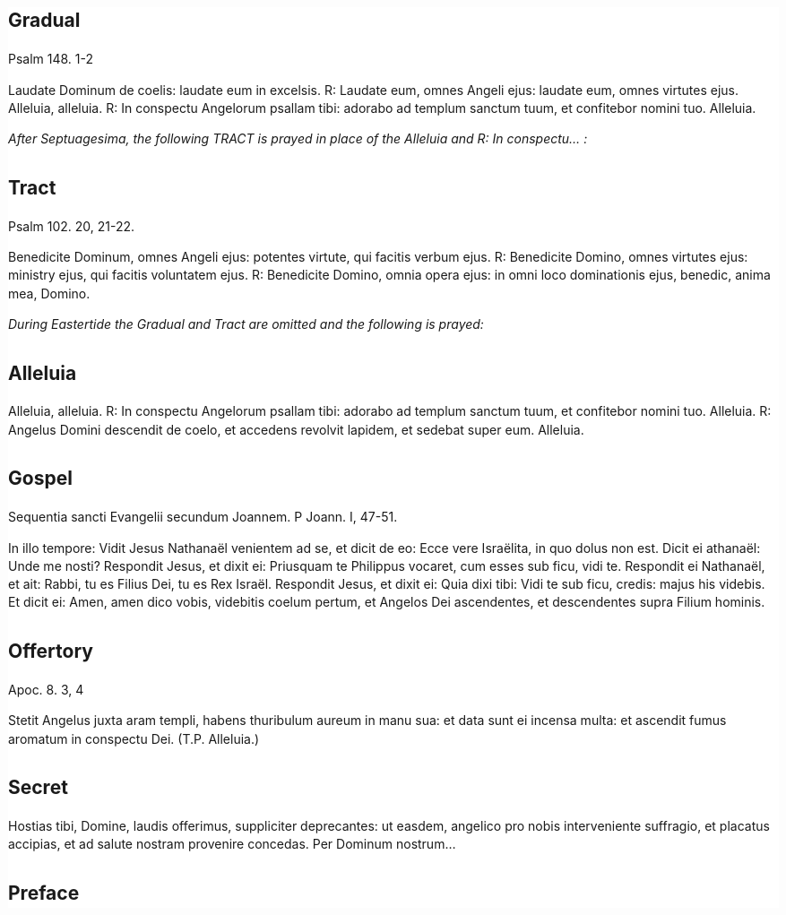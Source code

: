 ## Gradual 

Psalm 148. 1-2

Laudate Dominum de coelis: laudate eum in excelsis. R: Laudate eum, omnes Angeli ejus: laudate eum, omnes virtutes ejus. Alleluia, alleluia. R: In conspectu Angelorum psallam tibi: adorabo ad templum sanctum tuum, et confitebor nomini tuo. Alleluia.

_After Septuagesima, the following TRACT is prayed in place of the Alleluia and R: In conspectu… :_

## Tract 

Psalm 102. 20, 21-22.

Benedicite Dominum, omnes Angeli ejus: potentes virtute, qui facitis verbum ejus. R: Benedicite Domino, omnes virtutes ejus: ministry ejus, qui facitis voluntatem ejus. R: Benedicite Domino, omnia opera ejus: in omni loco dominationis ejus, benedic, anima mea, Domino.

_During Eastertide the Gradual and Tract are omitted and the following is prayed:_

## Alleluia 

Alleluia, alleluia. R: In conspectu Angelorum psallam tibi: adorabo ad templum sanctum tuum, et confitebor nomini tuo. Alleluia. R: Angelus Domini descendit de coelo, et accedens revolvit lapidem, et sedebat super eum. Alleluia.

## Gospel 

Sequentia sancti Evangelii secundum Joannem. P Joann. I, 47-51.

In illo tempore: Vidit Jesus Nathanaël venientem ad se, et dicit de eo: Ecce vere Israëlita, in quo dolus non est. Dicit ei athanaël: Unde me nosti? Respondit Jesus, et dixit ei: Priusquam te Philippus vocaret, cum esses sub ficu, vidi te. Respondit ei Nathanaël, et ait: Rabbi, tu es Filius Dei, tu es Rex Israël. Respondit Jesus, et dixit ei: Quia dixi tibi: Vidi te sub ficu, credis: majus his videbis. Et dicit ei: Amen, amen dico vobis, videbitis coelum pertum, et Angelos Dei ascendentes, et descendentes supra Filium hominis.

## Offertory 

Apoc. 8. 3, 4

Stetit Angelus juxta aram templi, habens thuribulum aureum in manu sua: et data sunt ei incensa multa: et ascendit fumus aromatum in conspectu Dei. (T.P. Alleluia.)

## Secret

Hostias tibi, Domine, laudis offerimus, suppliciter deprecantes: ut easdem, angelico pro nobis interveniente suffragio, et placatus accipias, et ad salute nostram provenire concedas. Per Dominum nostrum…

## Preface
